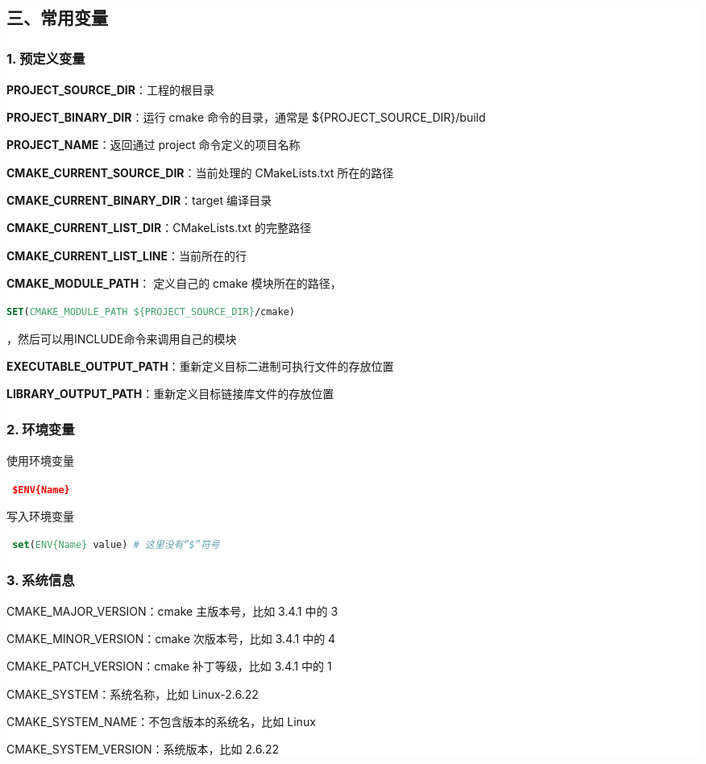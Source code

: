 
## 三、常用变量



### 1. 预定义变量

**PROJECT_SOURCE_DIR**：工程的根目录

**PROJECT_BINARY_DIR**：运行 cmake 命令的目录，通常是 ${PROJECT_SOURCE_DIR}/build

**PROJECT_NAME**：返回通过 project 命令定义的项目名称

**CMAKE_CURRENT_SOURCE_DIR**：当前处理的 CMakeLists.txt 所在的路径

**CMAKE_CURRENT_BINARY_DIR**：target 编译目录

**CMAKE_CURRENT_LIST_DIR**：CMakeLists.txt 的完整路径

**CMAKE_CURRENT_LIST_LINE**：当前所在的行

**CMAKE_MODULE_PATH**：
定义自己的 cmake 模块所在的路径，
```cmake
SET(CMAKE_MODULE_PATH ${PROJECT_SOURCE_DIR}/cmake)
```
，然后可以用INCLUDE命令来调用自己的模块

**EXECUTABLE_OUTPUT_PATH**：重新定义目标二进制可执行文件的存放位置

**LIBRARY_OUTPUT_PATH**：重新定义目标链接库文件的存放位置



### 2. 环境变量

使用环境变量
```cmake
 $ENV{Name}
```

写入环境变量
```cmake
 set(ENV{Name} value) # 这里没有“$”符号
```



### 3. 系统信息

­CMAKE_MAJOR_VERSION：cmake 主版本号，比如 3.4.1 中的 3

­CMAKE_MINOR_VERSION：cmake 次版本号，比如 3.4.1 中的 4

­CMAKE_PATCH_VERSION：cmake 补丁等级，比如 3.4.1 中的 1

­CMAKE_SYSTEM：系统名称，比如 Linux-­2.6.22

­CMAKE_SYSTEM_NAME：不包含版本的系统名，比如 Linux

­CMAKE_SYSTEM_VERSION：系统版本，比如 2.6.22
